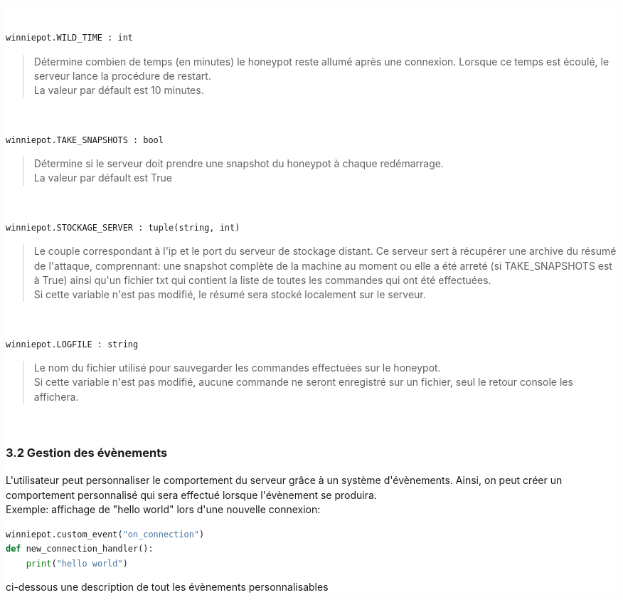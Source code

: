 <br/>
<a id="wild-time"></a>

```
winniepot.WILD_TIME : int
```
>Détermine combien de temps (en minutes) le honeypot reste allumé après une connexion. 
Lorsque ce temps est écoulé, le serveur lance la procédure de restart.  
La valeur par défault est 10 minutes.

<br/>
<a id="take-snapshot"></a>

```
winniepot.TAKE_SNAPSHOTS : bool  
```  
>Détermine si le serveur doit prendre une snapshot du honeypot à chaque redémarrage.  
La valeur par défault est True

<br/>
<a id="stockage-server"></a>

```
winniepot.STOCKAGE_SERVER : tuple(string, int)
```
> Le couple correspondant à l'ip et le port du serveur de stockage distant. Ce serveur sert à récupérer une archive du résumé de l'attaque, comprennant: une snapshot complète de la machine au moment ou elle a été arreté (si TAKE_SNAPSHOTS est à True) ainsi qu'un fichier txt qui contient la liste de toutes les commandes qui ont été effectuées.  
Si cette variable n'est pas modifié, le résumé sera stocké localement sur le serveur.

<br/>

<a id="logfile"></a>
```
winniepot.LOGFILE : string
```
> Le nom du fichier utilisé pour sauvegarder les commandes effectuées sur le honeypot.  
Si cette variable n'est pas modifié, aucune commande ne seront enregistré sur un fichier, seul le retour console les affichera.

<br/>


### **3.2 Gestion des évènements**<a id="event-gestion"></a>
L'utilisateur peut personnaliser le comportement du serveur grâce à un système d'évènements.
Ainsi, on peut créer un comportement personnalisé qui sera effectué lorsque l'évènement se produira.  
Exemple: affichage de "hello world" lors d'une nouvelle connexion:

```py
winniepot.custom_event("on_connection")
def new_connection_handler():
	print("hello world")
```

ci-dessous une description de tout les évènements personnalisables
